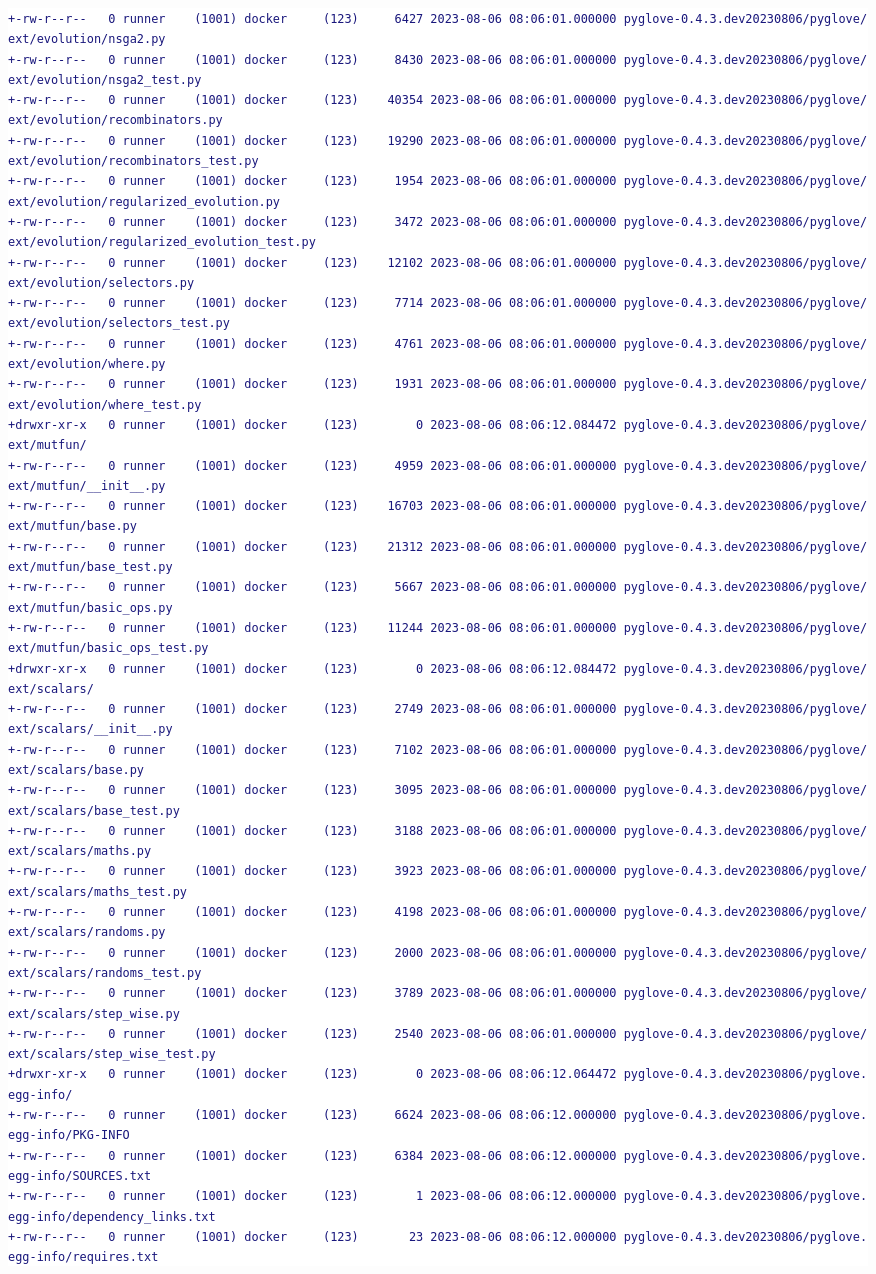 ```diff
+-rw-r--r--   0 runner    (1001) docker     (123)     6427 2023-08-06 08:06:01.000000 pyglove-0.4.3.dev20230806/pyglove/ext/evolution/nsga2.py
+-rw-r--r--   0 runner    (1001) docker     (123)     8430 2023-08-06 08:06:01.000000 pyglove-0.4.3.dev20230806/pyglove/ext/evolution/nsga2_test.py
+-rw-r--r--   0 runner    (1001) docker     (123)    40354 2023-08-06 08:06:01.000000 pyglove-0.4.3.dev20230806/pyglove/ext/evolution/recombinators.py
+-rw-r--r--   0 runner    (1001) docker     (123)    19290 2023-08-06 08:06:01.000000 pyglove-0.4.3.dev20230806/pyglove/ext/evolution/recombinators_test.py
+-rw-r--r--   0 runner    (1001) docker     (123)     1954 2023-08-06 08:06:01.000000 pyglove-0.4.3.dev20230806/pyglove/ext/evolution/regularized_evolution.py
+-rw-r--r--   0 runner    (1001) docker     (123)     3472 2023-08-06 08:06:01.000000 pyglove-0.4.3.dev20230806/pyglove/ext/evolution/regularized_evolution_test.py
+-rw-r--r--   0 runner    (1001) docker     (123)    12102 2023-08-06 08:06:01.000000 pyglove-0.4.3.dev20230806/pyglove/ext/evolution/selectors.py
+-rw-r--r--   0 runner    (1001) docker     (123)     7714 2023-08-06 08:06:01.000000 pyglove-0.4.3.dev20230806/pyglove/ext/evolution/selectors_test.py
+-rw-r--r--   0 runner    (1001) docker     (123)     4761 2023-08-06 08:06:01.000000 pyglove-0.4.3.dev20230806/pyglove/ext/evolution/where.py
+-rw-r--r--   0 runner    (1001) docker     (123)     1931 2023-08-06 08:06:01.000000 pyglove-0.4.3.dev20230806/pyglove/ext/evolution/where_test.py
+drwxr-xr-x   0 runner    (1001) docker     (123)        0 2023-08-06 08:06:12.084472 pyglove-0.4.3.dev20230806/pyglove/ext/mutfun/
+-rw-r--r--   0 runner    (1001) docker     (123)     4959 2023-08-06 08:06:01.000000 pyglove-0.4.3.dev20230806/pyglove/ext/mutfun/__init__.py
+-rw-r--r--   0 runner    (1001) docker     (123)    16703 2023-08-06 08:06:01.000000 pyglove-0.4.3.dev20230806/pyglove/ext/mutfun/base.py
+-rw-r--r--   0 runner    (1001) docker     (123)    21312 2023-08-06 08:06:01.000000 pyglove-0.4.3.dev20230806/pyglove/ext/mutfun/base_test.py
+-rw-r--r--   0 runner    (1001) docker     (123)     5667 2023-08-06 08:06:01.000000 pyglove-0.4.3.dev20230806/pyglove/ext/mutfun/basic_ops.py
+-rw-r--r--   0 runner    (1001) docker     (123)    11244 2023-08-06 08:06:01.000000 pyglove-0.4.3.dev20230806/pyglove/ext/mutfun/basic_ops_test.py
+drwxr-xr-x   0 runner    (1001) docker     (123)        0 2023-08-06 08:06:12.084472 pyglove-0.4.3.dev20230806/pyglove/ext/scalars/
+-rw-r--r--   0 runner    (1001) docker     (123)     2749 2023-08-06 08:06:01.000000 pyglove-0.4.3.dev20230806/pyglove/ext/scalars/__init__.py
+-rw-r--r--   0 runner    (1001) docker     (123)     7102 2023-08-06 08:06:01.000000 pyglove-0.4.3.dev20230806/pyglove/ext/scalars/base.py
+-rw-r--r--   0 runner    (1001) docker     (123)     3095 2023-08-06 08:06:01.000000 pyglove-0.4.3.dev20230806/pyglove/ext/scalars/base_test.py
+-rw-r--r--   0 runner    (1001) docker     (123)     3188 2023-08-06 08:06:01.000000 pyglove-0.4.3.dev20230806/pyglove/ext/scalars/maths.py
+-rw-r--r--   0 runner    (1001) docker     (123)     3923 2023-08-06 08:06:01.000000 pyglove-0.4.3.dev20230806/pyglove/ext/scalars/maths_test.py
+-rw-r--r--   0 runner    (1001) docker     (123)     4198 2023-08-06 08:06:01.000000 pyglove-0.4.3.dev20230806/pyglove/ext/scalars/randoms.py
+-rw-r--r--   0 runner    (1001) docker     (123)     2000 2023-08-06 08:06:01.000000 pyglove-0.4.3.dev20230806/pyglove/ext/scalars/randoms_test.py
+-rw-r--r--   0 runner    (1001) docker     (123)     3789 2023-08-06 08:06:01.000000 pyglove-0.4.3.dev20230806/pyglove/ext/scalars/step_wise.py
+-rw-r--r--   0 runner    (1001) docker     (123)     2540 2023-08-06 08:06:01.000000 pyglove-0.4.3.dev20230806/pyglove/ext/scalars/step_wise_test.py
+drwxr-xr-x   0 runner    (1001) docker     (123)        0 2023-08-06 08:06:12.064472 pyglove-0.4.3.dev20230806/pyglove.egg-info/
+-rw-r--r--   0 runner    (1001) docker     (123)     6624 2023-08-06 08:06:12.000000 pyglove-0.4.3.dev20230806/pyglove.egg-info/PKG-INFO
+-rw-r--r--   0 runner    (1001) docker     (123)     6384 2023-08-06 08:06:12.000000 pyglove-0.4.3.dev20230806/pyglove.egg-info/SOURCES.txt
+-rw-r--r--   0 runner    (1001) docker     (123)        1 2023-08-06 08:06:12.000000 pyglove-0.4.3.dev20230806/pyglove.egg-info/dependency_links.txt
+-rw-r--r--   0 runner    (1001) docker     (123)       23 2023-08-06 08:06:12.000000 pyglove-0.4.3.dev20230806/pyglove.egg-info/requires.txt
```